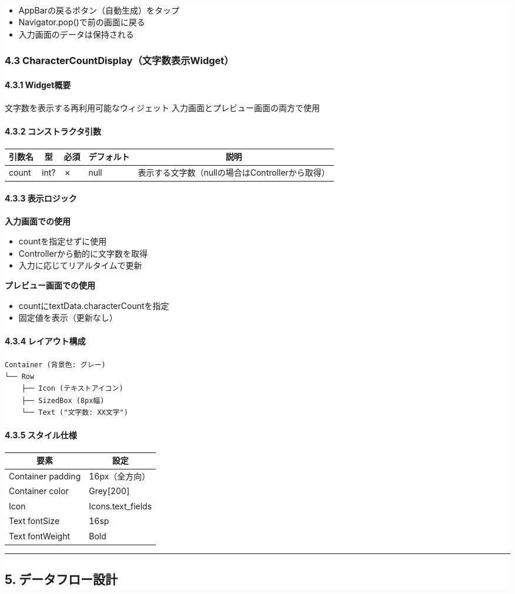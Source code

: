 - AppBarの戻るボタン（自動生成）をタップ
- Navigator.pop()で前の画面に戻る
- 入力画面のデータは保持される

### 4.3 CharacterCountDisplay（文字数表示Widget）

#### 4.3.1 Widget概要
文字数を表示する再利用可能なウィジェット
入力画面とプレビュー画面の両方で使用

#### 4.3.2 コンストラクタ引数

| 引数名 | 型 | 必須 | デフォルト | 説明 |
|-------|---|------|----------|------|
| count | int? | ✗ | null | 表示する文字数（nullの場合はControllerから取得） |

#### 4.3.3 表示ロジック

**入力画面での使用**
- countを指定せずに使用
- Controllerから動的に文字数を取得
- 入力に応じてリアルタイムで更新

**プレビュー画面での使用**
- countにtextData.characterCountを指定
- 固定値を表示（更新なし）

#### 4.3.4 レイアウト構成

```
Container (背景色: グレー)
└── Row
    ├── Icon (テキストアイコン)
    ├── SizedBox (8px幅)
    └── Text ("文字数: XX文字")
```

#### 4.3.5 スタイル仕様

| 要素 | 設定 |
|------|------|
| Container padding | 16px（全方向） |
| Container color | Grey[200] |
| Icon | Icons.text_fields |
| Text fontSize | 16sp |
| Text fontWeight | Bold |

---

## 5. データフロー設計
